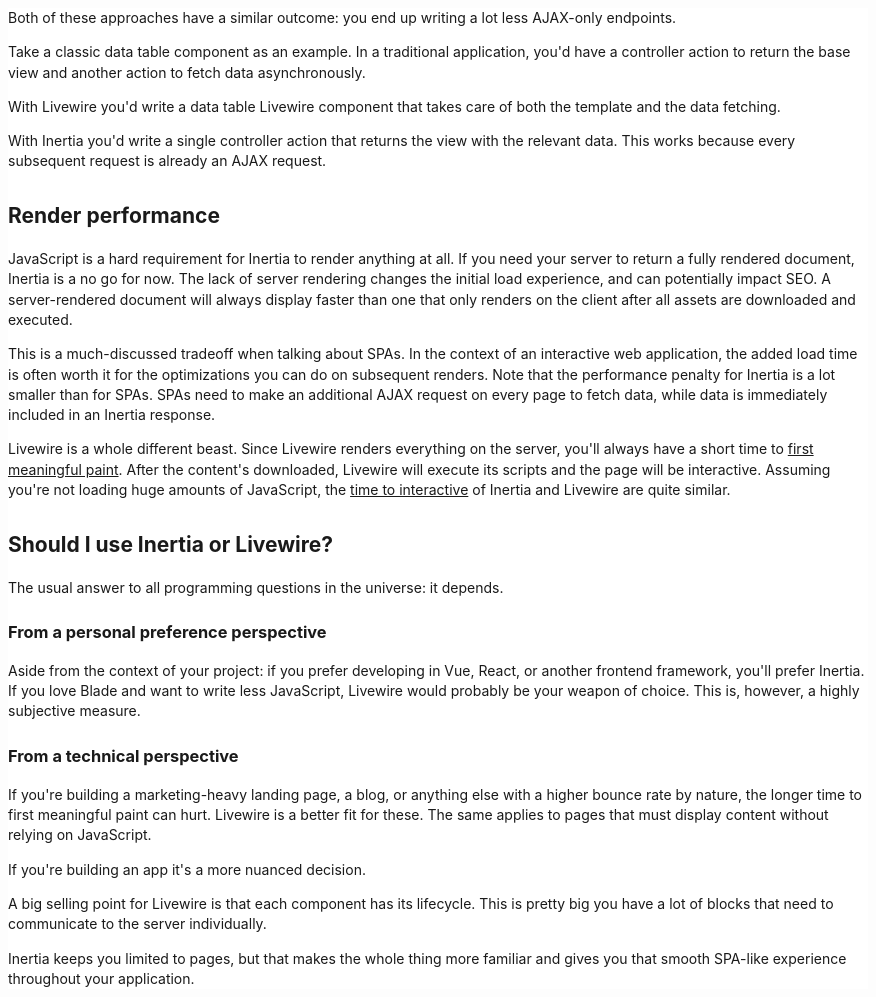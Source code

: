 Both of these approaches have a similar outcome: you end up writing a lot less AJAX-only endpoints.

Take a classic data table component as an example. In a traditional application, you'd have a controller action to return the base view and another action to fetch data asynchronously.

With Livewire you'd write a data table Livewire component that takes care of both the template and the data fetching.

With Inertia you'd write a single controller action that returns the view with the relevant data. This works because every subsequent request is already an AJAX request.

## Render performance

JavaScript is a hard requirement for Inertia to render anything at all. If you need your server to return a fully rendered document, Inertia is a no go for now. The lack of server rendering changes the initial load experience, and can potentially impact SEO. A server-rendered document will always display faster than one that only renders on the client after all assets are downloaded and executed.

This is a much-discussed tradeoff when talking about SPAs. In the context of an interactive web application, the added load time is often worth it for the optimizations you can do on subsequent renders. Note that the performance penalty for Inertia is a lot smaller than for SPAs. SPAs need to make an additional AJAX request on every page to fetch data, while data is immediately included in an Inertia response.

Livewire is a whole different beast. Since Livewire renders everything on the server, you'll always have a short time to [first meaningful paint](https://developers.google.com/web/tools/lighthouse/audits/first-meaningful-paint). After the content's downloaded, Livewire will execute its scripts and the page will be interactive. Assuming you're not loading huge amounts of JavaScript, the [time to interactive](https://developers.google.com/web/tools/lighthouse/audits/time-to-interactive) of Inertia and Livewire are quite similar.

## Should I use Inertia or Livewire?

The usual answer to all programming questions in the universe: it depends.

### From a personal preference perspective

Aside from the context of your project: if you prefer developing in Vue, React, or another frontend framework, you'll prefer Inertia. If you love Blade and want to write less JavaScript, Livewire would probably be your weapon of choice. This is, however, a highly subjective measure.

### From a technical perspective

If you're building a marketing-heavy landing page, a blog, or anything else with a higher bounce rate by nature, the longer time to first meaningful paint can hurt. Livewire is a better fit for these. The same applies to pages that must display content without relying on JavaScript.

If you're building an app it's a more nuanced decision.

A big selling point for Livewire is that each component has its lifecycle. This is pretty big you have a lot of blocks that need to communicate to the server individually.

Inertia keeps you limited to pages, but that makes the whole thing more familiar and gives you that smooth SPA-like experience throughout your application.
